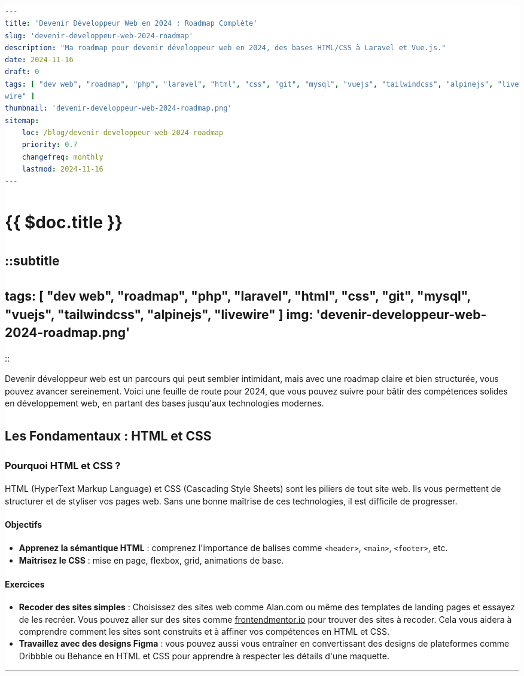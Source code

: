 ```yaml
---
title: 'Devenir Développeur Web en 2024 : Roadmap Complète'
slug: 'devenir-developpeur-web-2024-roadmap'
description: "Ma roadmap pour devenir développeur web en 2024, des bases HTML/CSS à Laravel et Vue.js."
date: 2024-11-16
draft: 0
tags: [ "dev web", "roadmap", "php", "laravel", "html", "css", "git", "mysql", "vuejs", "tailwindcss", "alpinejs", "livewire" ]
thumbnail: 'devenir-developpeur-web-2024-roadmap.png'
sitemap:
    loc: /blog/devenir-developpeur-web-2024-roadmap
    priority: 0.7
    changefreq: monthly
    lastmod: 2024-11-16
---
```

# {{ $doc.title }}

::subtitle
---
tags: [ "dev web", "roadmap", "php", "laravel", "html", "css", "git", "mysql", "vuejs", "tailwindcss", "alpinejs", "livewire" ]
img: 'devenir-developpeur-web-2024-roadmap.png'
---
::

Devenir développeur web est un parcours qui peut sembler intimidant, mais avec une roadmap claire et bien structurée, vous pouvez avancer sereinement. Voici une feuille de route pour 2024, que vous pouvez suivre pour bâtir des compétences solides en développement web, en partant des bases jusqu'aux technologies modernes.

## Les Fondamentaux : HTML et CSS

### Pourquoi HTML et CSS ?
HTML (HyperText Markup Language) et CSS (Cascading Style Sheets) sont les piliers de tout site web. Ils vous permettent de structurer et de styliser vos pages web. Sans une bonne maîtrise de ces technologies, il est difficile de progresser.

#### Objectifs
- **Apprenez la sémantique HTML** : comprenez l'importance de balises comme `<header>`, `<main>`, `<footer>`, etc.
- **Maîtrisez le CSS** : mise en page, flexbox, grid, animations de base.

#### Exercices
- **Recoder des sites simples** : Choisissez des sites web comme Alan.com ou même des templates de landing pages et essayez de les recréer. Vous pouvez aller sur des sites comme [frontendmentor.io](https://www.frontendmentor.io/challenges) pour trouver des sites à recoder. Cela vous aidera à comprendre comment les sites sont construits et à affiner vos compétences en HTML et CSS.
- **Travaillez avec des designs Figma** : vous pouvez aussi vous entraîner en convertissant des designs de plateformes comme Dribbble ou Behance en HTML et CSS pour apprendre à respecter les détails d'une maquette.

---